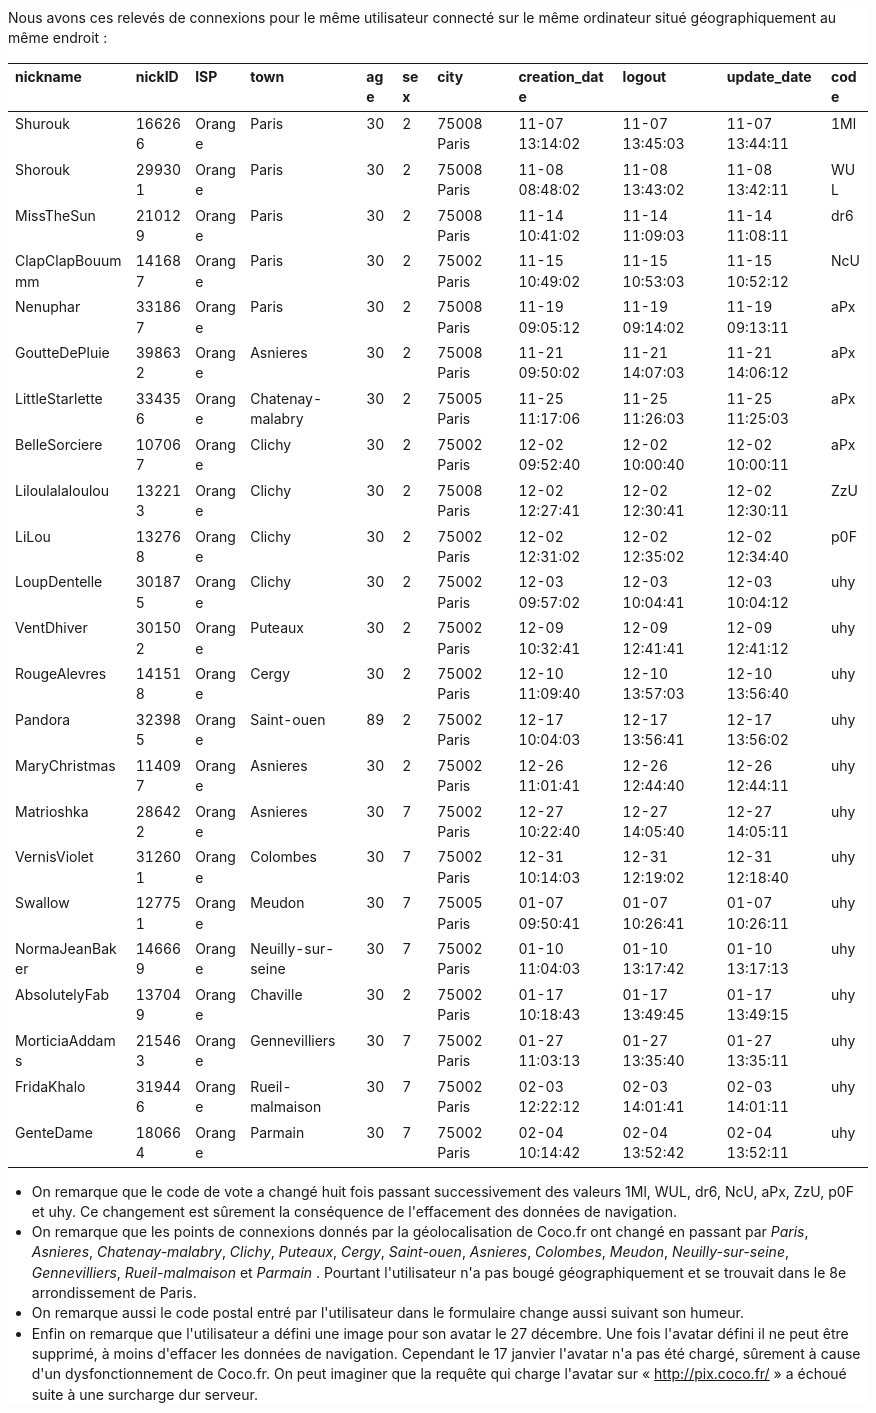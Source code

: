 Nous avons ces relevés de connexions pour le même utilisateur connecté sur le même ordinateur situé géographiquement au même endroit :

| **nickname**        | **nickID** | **ISP**   | **town**             | **age** | **sex** | **city**      | **creation\_date** | **logout**       | **update\_date**  | **code** |
|:--------------------|:-----------|:----------|:---------------------|:--------|:--------|:--------------|:-------------------|:-----------------|:------------------|:---------|
| Shurouk             |  166266    | Orange    | Paris                | 30      | 2       | 75008 Paris   | 11-07 13:14:02     | 11-07 13:45:03   | 11-07 13:44:11    |  1Ml     |
| Shorouk             |  299301    | Orange    | Paris                | 30      | 2       | 75008 Paris   | 11-08 08:48:02     | 11-08 13:43:02   | 11-08 13:42:11    |  WUL     |
| MissTheSun          |  210129    | Orange    | Paris                | 30      | 2       | 75008 Paris   | 11-14 10:41:02     | 11-14 11:09:03   | 11-14 11:08:11    |  dr6     |
| ClapClapBouummm     |  141687    | Orange    | Paris                | 30      | 2       | 75002 Paris   | 11-15 10:49:02     | 11-15 10:53:03   | 11-15 10:52:12    |  NcU     |
| Nenuphar            |  331867    | Orange    | Paris                | 30      | 2       | 75008 Paris   | 11-19 09:05:12     | 11-19 09:14:02   | 11-19 09:13:11    |  aPx     |
| GoutteDePluie       |  398632    | Orange    | Asnieres             | 30      | 2       | 75008 Paris   | 11-21 09:50:02     | 11-21 14:07:03   | 11-21 14:06:12    |  aPx     |
| LittleStarlette     |  334356    | Orange    | Chatenay-malabry     | 30      | 2       | 75005 Paris   | 11-25 11:17:06     | 11-25 11:26:03   | 11-25 11:25:03    |  aPx     |
| BelleSorciere       |  107067    | Orange    | Clichy               | 30      | 2       | 75002 Paris   | 12-02 09:52:40     | 12-02 10:00:40   | 12-02 10:00:11    |  aPx     |
| Liloulalaloulou     |  132213    | Orange    | Clichy               | 30      | 2       | 75008 Paris   | 12-02 12:27:41     | 12-02 12:30:41   | 12-02 12:30:11    |  ZzU     |
| LiLou               |  132768    | Orange    | Clichy               | 30      | 2       | 75002 Paris   | 12-02 12:31:02     | 12-02 12:35:02   | 12-02 12:34:40    |  p0F     |
| LoupDentelle        |  301875    | Orange    | Clichy               | 30      | 2       | 75002 Paris   | 12-03 09:57:02     | 12-03 10:04:41   | 12-03 10:04:12    |  uhy     |
| VentDhiver          |  301502    | Orange    | Puteaux              | 30      | 2       | 75002 Paris   | 12-09 10:32:41     | 12-09 12:41:41   | 12-09 12:41:12    |  uhy     |
| RougeAlevres        |  141518    | Orange    | Cergy                | 30      | 2       | 75002 Paris   | 12-10 11:09:40     | 12-10 13:57:03   | 12-10 13:56:40    |  uhy     |
| Pandora             |  323985    | Orange    | Saint-ouen           | 89      | 2       | 75002 Paris   | 12-17 10:04:03     | 12-17 13:56:41   | 12-17 13:56:02    |  uhy     |
| MaryChristmas       |  114097    | Orange    | Asnieres             | 30      | 2       | 75002 Paris   | 12-26 11:01:41     | 12-26 12:44:40   | 12-26 12:44:11    |  uhy     |
| Matrioshka          |  286422    | Orange    | Asnieres             | 30      | 7       | 75002 Paris   | 12-27 10:22:40     | 12-27 14:05:40   | 12-27 14:05:11    |  uhy     |
| VernisViolet        |  312601    | Orange    | Colombes             | 30      | 7       | 75002 Paris   | 12-31 10:14:03     | 12-31 12:19:02   | 12-31 12:18:40    |  uhy     |
| Swallow             |  127751    | Orange    | Meudon               | 30      | 7       | 75005 Paris   | 01-07 09:50:41     | 01-07 10:26:41   | 01-07 10:26:11    |  uhy     |
| NormaJeanBaker      |  146669    | Orange    | Neuilly-sur-seine    | 30      | 7       | 75002 Paris   | 01-10 11:04:03     | 01-10 13:17:42   | 01-10 13:17:13    |  uhy     |
| AbsolutelyFab       |  137049    | Orange    | Chaville             | 30      | 2       | 75002 Paris   | 01-17 10:18:43     | 01-17 13:49:45   | 01-17 13:49:15    |  uhy     |
| MorticiaAddams      |  215463    | Orange    | Gennevilliers        | 30      | 7       | 75002 Paris   | 01-27 11:03:13     | 01-27 13:35:40   | 01-27 13:35:11    |  uhy     |
| FridaKhalo          |  319446    | Orange    | Rueil-malmaison      | 30      | 7       | 75002 Paris   | 02-03 12:22:12     | 02-03 14:01:41   | 02-03 14:01:11    |  uhy     |
| GenteDame           |  180664    | Orange    | Parmain              | 30      | 7       | 75002 Paris   | 02-04 10:14:42     | 02-04 13:52:42   | 02-04 13:52:11    |  uhy     |
  * On remarque que le code de vote a changé huit fois passant successivement des valeurs 1Ml, WUL, dr6, NcU, aPx, ZzU, p0F et uhy. Ce changement est sûrement la conséquence de l'effacement des données de navigation.
  * On remarque que les points de connexions donnés par la géolocalisation de Coco.fr ont changé en passant par _Paris_, _Asnieres_, _Chatenay-malabry_, _Clichy_, _Puteaux_, _Cergy_, _Saint-ouen_, _Asnieres_,  _Colombes_, _Meudon_, _Neuilly-sur-seine_, _Gennevilliers_, _Rueil-malmaison_ et _Parmain_ . Pourtant l'utilisateur n'a pas bougé géographiquement et se trouvait dans le 8e arrondissement de Paris.
  * On remarque aussi le code postal entré par l'utilisateur dans le formulaire change aussi suivant son humeur.
  * Enfin on remarque que l'utilisateur a défini une image pour son avatar le 27 décembre. Une fois l'avatar défini il ne peut être supprimé, à moins d'effacer les données de navigation. Cependant le 17 janvier l'avatar n'a pas été chargé, sûrement à cause d'un dysfonctionnement de Coco.fr. On peut imaginer que la requête qui charge l'avatar sur « http://pix.coco.fr/ » a échoué suite à une surcharge dur serveur.